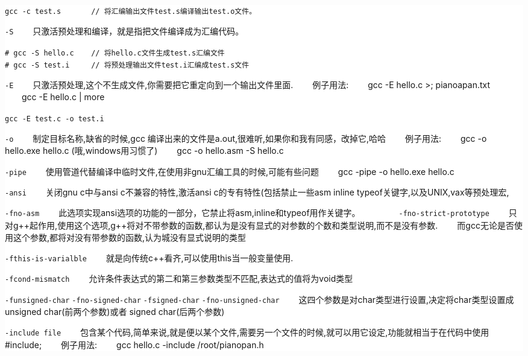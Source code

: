 ```
gcc -c test.s       // 将汇编输出文件test.s编译输出test.o文件。
```



`-S`
　　只激活预处理和编译，就是指把文件编译成为汇编代码。

```shell
# gcc -S hello.c    // 将hello.c文件生成test.s汇编文件
# gcc -S test.i     // 将预处理输出文件test.i汇编成test.s文件 
```



`-E`
　　只激活预处理,这个不生成文件,你需要把它重定向到一个输出文件里面.
　　例子用法: 
　　gcc -E hello.c >; pianoapan.txt
　　gcc -E hello.c | more

```
gcc -E test.c -o test.i
```



`-o`
　　制定目标名称,缺省的时候,gcc 编译出来的文件是a.out,很难听,如果你和我有同感，改掉它,哈哈
　　例子用法:
　　gcc -o hello.exe hello.c (哦,windows用习惯了)
　　gcc -o hello.asm -S hello.c

`-pipe`
　　使用管道代替编译中临时文件,在使用非gnu汇编工具的时候,可能有些问题
　　gcc -pipe -o hello.exe hello.c

`-ansi`
　　关闭gnu c中与ansi c不兼容的特性,激活ansi c的专有特性(包括禁止一些asm inline typeof关键字,以及UNIX,vax等预处理宏,

`-fno-asm`
　　此选项实现ansi选项的功能的一部分，它禁止将asm,inline和typeof用作关键字。 　　　　
`-fno-strict-prototype`
　　只对g++起作用,使用这个选项,g++将对不带参数的函数,都认为是没有显式的对参数的个数和类型说明,而不是没有参数.
　　而gcc无论是否使用这个参数,都将对没有带参数的函数,认为城没有显式说明的类型

`-fthis-is-varialble`
　　就是向传统c++看齐,可以使用this当一般变量使用.

`-fcond-mismatch`
　　允许条件表达式的第二和第三参数类型不匹配,表达式的值将为void类型

`-funsigned-char`
`-fno-signed-char`
`-fsigned-char`
`-fno-unsigned-char`
　　这四个参数是对char类型进行设置,决定将char类型设置成unsigned char(前两个参数)或者 signed char(后两个参数)

`-include file`
　　包含某个代码,简单来说,就是便以某个文件,需要另一个文件的时候,就可以用它设定,功能就相当于在代码中使用#include<filename>;
　　例子用法:
　　gcc hello.c -include /root/pianopan.h
